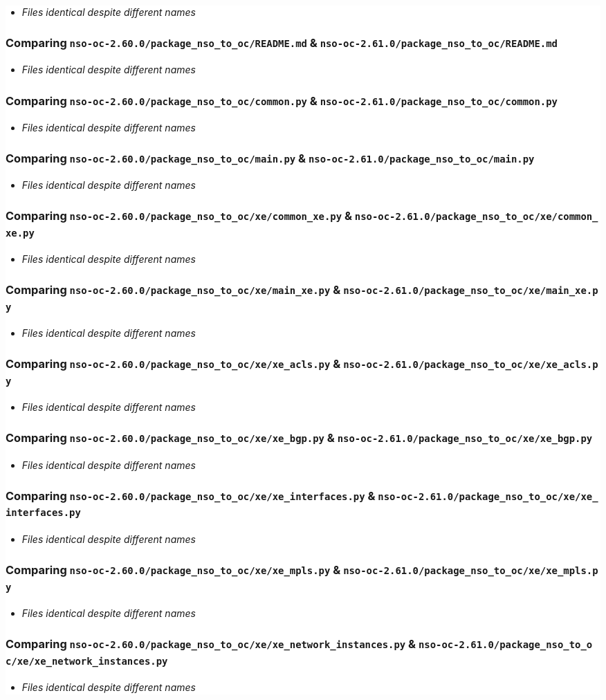  * *Files identical despite different names*

### Comparing `nso-oc-2.60.0/package_nso_to_oc/README.md` & `nso-oc-2.61.0/package_nso_to_oc/README.md`

 * *Files identical despite different names*

### Comparing `nso-oc-2.60.0/package_nso_to_oc/common.py` & `nso-oc-2.61.0/package_nso_to_oc/common.py`

 * *Files identical despite different names*

### Comparing `nso-oc-2.60.0/package_nso_to_oc/main.py` & `nso-oc-2.61.0/package_nso_to_oc/main.py`

 * *Files identical despite different names*

### Comparing `nso-oc-2.60.0/package_nso_to_oc/xe/common_xe.py` & `nso-oc-2.61.0/package_nso_to_oc/xe/common_xe.py`

 * *Files identical despite different names*

### Comparing `nso-oc-2.60.0/package_nso_to_oc/xe/main_xe.py` & `nso-oc-2.61.0/package_nso_to_oc/xe/main_xe.py`

 * *Files identical despite different names*

### Comparing `nso-oc-2.60.0/package_nso_to_oc/xe/xe_acls.py` & `nso-oc-2.61.0/package_nso_to_oc/xe/xe_acls.py`

 * *Files identical despite different names*

### Comparing `nso-oc-2.60.0/package_nso_to_oc/xe/xe_bgp.py` & `nso-oc-2.61.0/package_nso_to_oc/xe/xe_bgp.py`

 * *Files identical despite different names*

### Comparing `nso-oc-2.60.0/package_nso_to_oc/xe/xe_interfaces.py` & `nso-oc-2.61.0/package_nso_to_oc/xe/xe_interfaces.py`

 * *Files identical despite different names*

### Comparing `nso-oc-2.60.0/package_nso_to_oc/xe/xe_mpls.py` & `nso-oc-2.61.0/package_nso_to_oc/xe/xe_mpls.py`

 * *Files identical despite different names*

### Comparing `nso-oc-2.60.0/package_nso_to_oc/xe/xe_network_instances.py` & `nso-oc-2.61.0/package_nso_to_oc/xe/xe_network_instances.py`

 * *Files identical despite different names*
